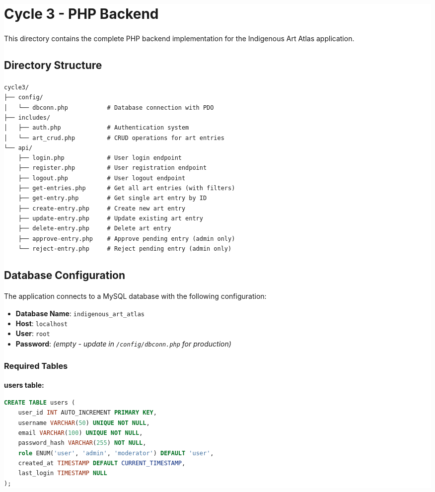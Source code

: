 # Cycle 3 - PHP Backend

This directory contains the complete PHP backend implementation for the Indigenous Art Atlas application.

## Directory Structure

```
cycle3/
├── config/
│   └── dbconn.php           # Database connection with PDO
├── includes/
│   ├── auth.php             # Authentication system
│   └── art_crud.php         # CRUD operations for art entries
└── api/
    ├── login.php            # User login endpoint
    ├── register.php         # User registration endpoint
    ├── logout.php           # User logout endpoint
    ├── get-entries.php      # Get all art entries (with filters)
    ├── get-entry.php        # Get single art entry by ID
    ├── create-entry.php     # Create new art entry
    ├── update-entry.php     # Update existing art entry
    ├── delete-entry.php     # Delete art entry
    ├── approve-entry.php    # Approve pending entry (admin only)
    └── reject-entry.php     # Reject pending entry (admin only)
```

## Database Configuration

The application connects to a MySQL database with the following configuration:

- **Database Name**: `indigenous_art_atlas`
- **Host**: `localhost`
- **User**: `root`
- **Password**: *(empty - update in `/config/dbconn.php` for production)*

### Required Tables

**users table:**
```sql
CREATE TABLE users (
    user_id INT AUTO_INCREMENT PRIMARY KEY,
    username VARCHAR(50) UNIQUE NOT NULL,
    email VARCHAR(100) UNIQUE NOT NULL,
    password_hash VARCHAR(255) NOT NULL,
    role ENUM('user', 'admin', 'moderator') DEFAULT 'user',
    created_at TIMESTAMP DEFAULT CURRENT_TIMESTAMP,
    last_login TIMESTAMP NULL
);
```
